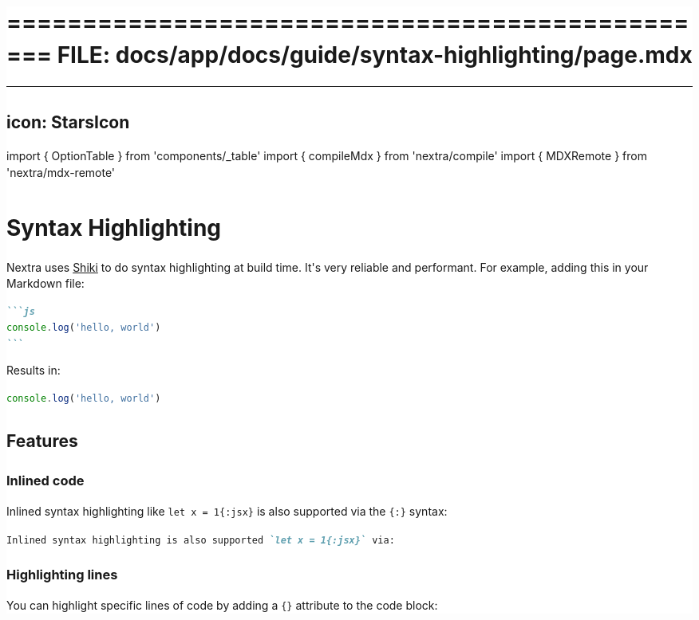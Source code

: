 

================================================
FILE: docs/app/docs/guide/syntax-highlighting/page.mdx
================================================
---
icon: StarsIcon
---

import { OptionTable } from 'components/_table'
import { compileMdx } from 'nextra/compile'
import { MDXRemote } from 'nextra/mdx-remote'

# Syntax Highlighting

Nextra uses [Shiki](https://shiki.style) to do syntax highlighting at build
time. It's very reliable and performant. For example, adding this in your
Markdown file:

````md copy=false filename="Markdown"
```js
console.log('hello, world')
```
````

Results in:

```js copy=false
console.log('hello, world')
```

## Features

### Inlined code

Inlined syntax highlighting like `let x = 1{:jsx}` is also supported via the
`{:}` syntax:

```md copy=false filename="Markdown"
Inlined syntax highlighting is also supported `let x = 1{:jsx}` via:
```

### Highlighting lines

You can highlight specific lines of code by adding a `{}` attribute to the code
block:

